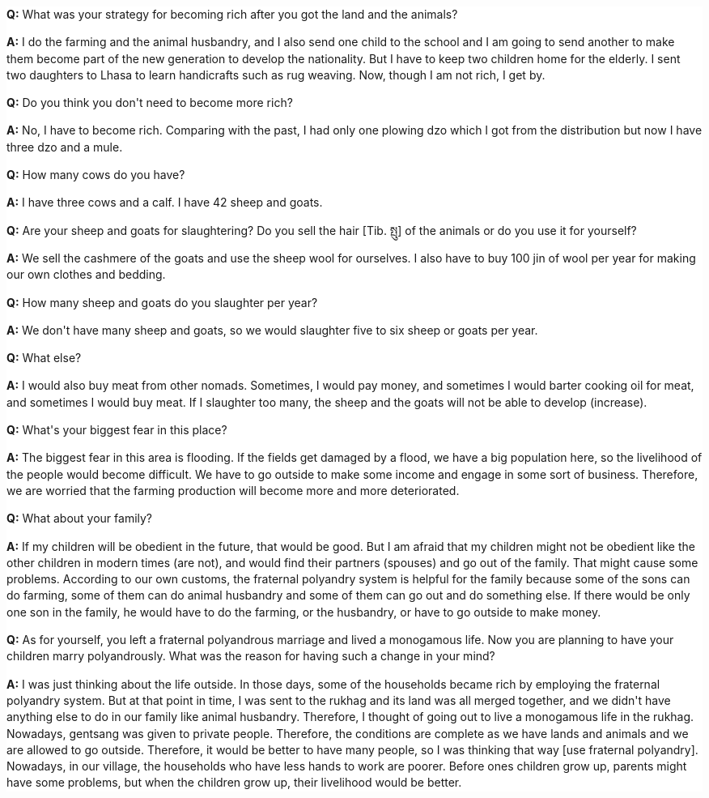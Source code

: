 **Q:**  What was your strategy for becoming rich after you got the land and the animals?   

**A:**  I do the farming and the animal husbandry, and I also send one child to the school and I am going to send another to make them become part of the new generation to develop the nationality. But I have to keep two children home for the elderly. I sent two daughters to Lhasa to learn handicrafts such as rug weaving. Now, though I am not rich, I get by.   

**Q:**  Do you think you don't need to become more rich?   

**A:**  No, I have to become rich. Comparing with the past, I had only one plowing <span class="tooltip" data-text="[tib. མཛོ] A cross between a yak and a cow/ox.">dzo</span> which I got from the distribution but now I have three dzo and a mule.   

**Q:**  How many cows do you have?   

**A:**  I have three cows and a calf. I have 42 sheep and goats.   

**Q:**  Are your sheep and goats for slaughtering? Do you sell the hair [Tib. སྤུ] of the animals or do you use it for yourself?   

**A:**  We sell the cashmere of the goats and use the sheep wool for ourselves. I also have to buy 100 <span class="tooltip" data-text="[ch. 斤] 1.1 pounds (half of a kilogram).">jin</span> of wool per year for making our own clothes and bedding.   

**Q:**  How many sheep and goats do you slaughter per year?   

**A:**  We don't have many sheep and goats, so we would slaughter five to six sheep or goats per year.   

**Q:**  What else?   

**A:**  I would also buy meat from other nomads. Sometimes, I would pay money, and sometimes I would barter cooking oil for meat, and sometimes I would buy meat. If I slaughter too many, the sheep and the goats will not be able to develop (increase).   

**Q:**  What's your biggest fear in this place?   

**A:**  The biggest fear in this area is flooding. If the fields get damaged by a flood, we have a big population here, so the livelihood of the people would become difficult. We have to go outside to make some income and engage in some sort of business. Therefore, we are worried that the farming production will become more and more deteriorated.   

**Q:**  What about your family?   

**A:**  If my children will be obedient in the future, that would be good. But I am afraid that my children might not be obedient like the other children in modern times (are not), and would find their partners (spouses) and go out of the family. That might cause some problems. According to our own customs, the fraternal polyandry system is helpful for the family because some of the sons can do farming, some of them can do animal husbandry and some of them can go out and do something else. If there would be only one son in the family, he would have to do the farming, or the husbandry, or have to go outside to make money.   

**Q:**  As for yourself, you left a fraternal polyandrous marriage and lived a monogamous life. Now you are planning to have your children marry polyandrously. What was the reason for having such a change in your mind?   

**A:**  I was just thinking about the life outside. In those days, some of the households became rich by employing the fraternal polyandry system. But at that point in time, I was sent to the <span class="tooltip" data-text="[tib. རུ་ཁག] A brigade (in a commune).">rukhag</span> and its land was all merged together, and we didn't have anything else to do in our family like animal husbandry. Therefore, I thought of going out to live a monogamous life in the rukhag. Nowadays, <span class="tooltip" data-text="[tib. འགན་གཙང] The new economic system that replaced the communal system in the early 1980s. It literally means &quot;complete responsibility&quot; (system). Under this new system, the commune/brigade&#x27;s land was divided among individual households under a long-term lease arrangement and households were given complete responsibility over their own production.">gentsang</span> was given to private people. Therefore, the conditions are complete as we have lands and animals and we are allowed to go outside. Therefore, it would be better to have many people, so I was thinking that way [use fraternal polyandry]. Nowadays, in our village, the households who have less hands to work are poorer. Before ones children grow up, parents might have some problems, but when the children grow up, their livelihood would be better.   
